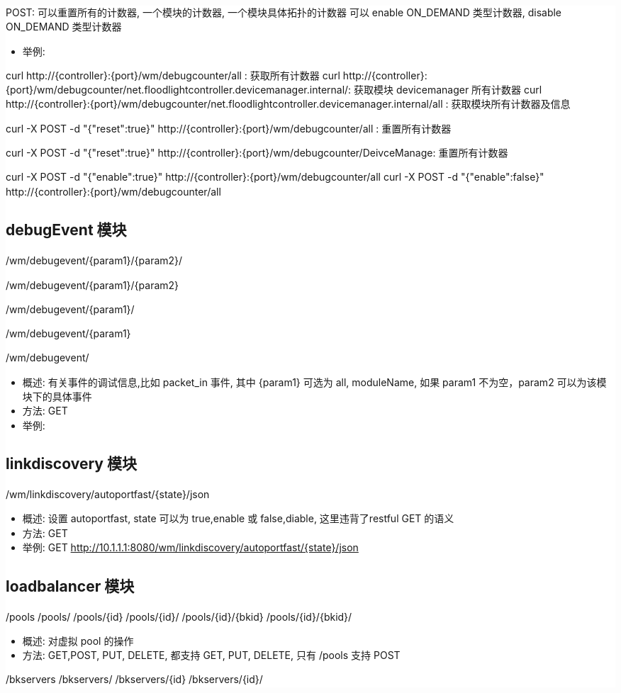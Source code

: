 POST: 可以重置所有的计数器, 一个模块的计数器, 一个模块具体拓扑的计数器
      可以 enable ON_DEMAND 类型计数器, disable ON_DEMAND 类型计数器

* 举例:

curl http://{controller}:{port}/wm/debugcounter/all : 获取所有计数器
curl http://{controller}:{port}/wm/debugcounter/net.floodlightcontroller.devicemanager.internal/: 获取模块 devicemanager 所有计数器
curl http://{controller}:{port}/wm/debugcounter/net.floodlightcontroller.devicemanager.internal/all : 获取模块所有计数器及信息

curl -X POST -d "{\"reset\":true}" http://{controller}:{port}/wm/debugcounter/all : 重置所有计数器

curl -X POST -d "{\"reset\":true}" http://{controller}:{port}/wm/debugcounter/DeivceManage: 重置所有计数器

curl -X POST -d "{\"enable\":true}" http://{controller}:{port}/wm/debugcounter/all
curl -X POST -d "{\"enable\":false}" http://{controller}:{port}/wm/debugcounter/all

debugEvent 模块
--------------------

/wm/debugevent/{param1}/{param2}/

/wm/debugevent/{param1}/{param2}

/wm/debugevent/{param1}/

/wm/debugevent/{param1}

/wm/debugevent/

* 概述: 有关事件的调试信息,比如 packet_in 事件, 其中 {param1} 可选为 all, moduleName, 如果 param1 不为空，param2 可以为该模块下的具体事件
* 方法: GET
* 举例:

linkdiscovery 模块
--------------------

/wm/linkdiscovery/autoportfast/{state}/json

* 概述: 设置 autoportfast, state 可以为 true,enable 或 false,diable, 这里违背了restful GET 的语义
* 方法: GET
* 举例: GET http://10.1.1.1:8080/wm/linkdiscovery/autoportfast/{state}/json

loadbalancer 模块
--------------------

/pools
/pools/
/pools/{id}
/pools/{id}/
/pools/{id}/{bkid}
/pools/{id}/{bkid}/

* 概述: 对虚拟 pool 的操作
* 方法: GET,POST, PUT, DELETE, 都支持 GET, PUT, DELETE, 只有 /pools 支持 POST

/bkservers
/bkservers/
/bkservers/{id}
/bkservers/{id}/
